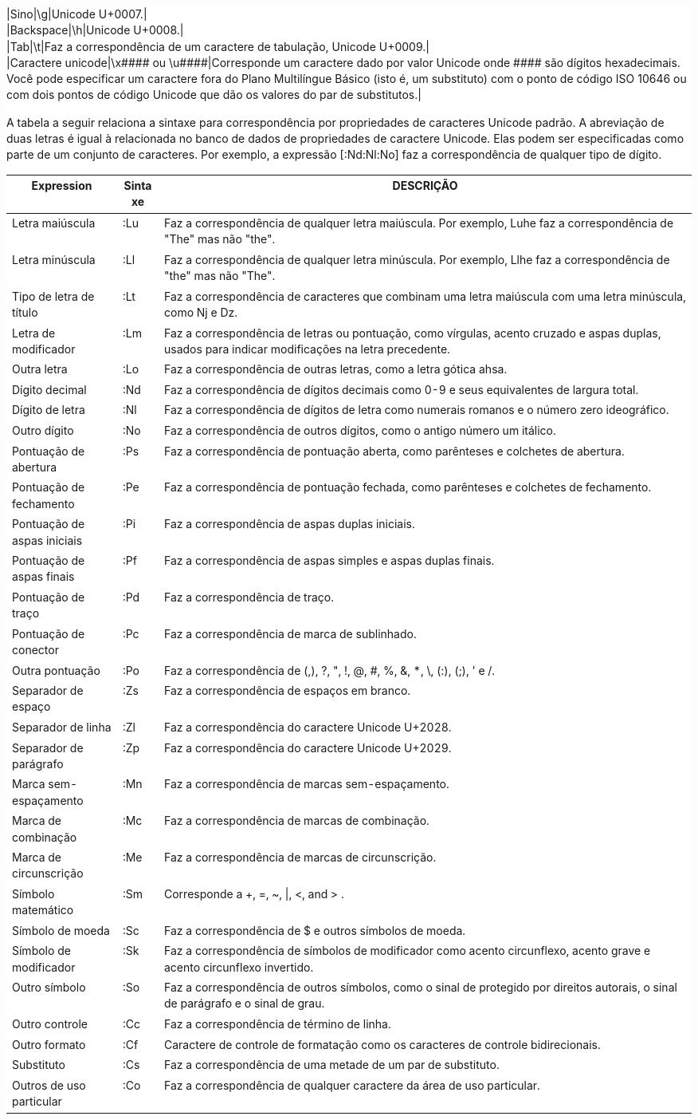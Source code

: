 |Sino|\g|Unicode U+0007.|  
|Backspace|\h|Unicode U+0008.|  
|Tab|\t|Faz a correspondência de um caractere de tabulação, Unicode U+0009.|  
|Caractere unicode|\x#### ou \u####|Corresponde um caractere dado por valor Unicode onde #### são dígitos hexadecimais. Você pode especificar um caractere fora do Plano Multilíngue Básico (isto é, um substituto) com o ponto de código ISO 10646 ou com dois pontos de código Unicode que dão os valores do par de substitutos.|  
  
 A tabela a seguir relaciona a sintaxe para correspondência por propriedades de caracteres Unicode padrão. A abreviação de duas letras é igual à relacionada no banco de dados de propriedades de caractere Unicode. Elas podem ser especificadas como parte de um conjunto de caracteres. Por exemplo, a expressão [:Nd:Nl:No] faz a correspondência de qualquer tipo de dígito.  
  
|Expression|Sintaxe|DESCRIÇÃO|  
|----------------|------------|-----------------|  
|Letra maiúscula|:Lu|Faz a correspondência de qualquer letra maiúscula. Por exemplo, Luhe faz a correspondência de "The" mas não "the".|  
|Letra minúscula|:Ll|Faz a correspondência de qualquer letra minúscula. Por exemplo, Llhe faz a correspondência de "the" mas não "The".|  
|Tipo de letra de título|:Lt|Faz a correspondência de caracteres que combinam uma letra maiúscula com uma letra minúscula, como Nj e Dz.|  
|Letra de modificador|:Lm|Faz a correspondência de letras ou pontuação, como vírgulas, acento cruzado e aspas duplas, usados para indicar modificações na letra precedente.|  
|Outra letra|:Lo|Faz a correspondência de outras letras, como a letra gótica ahsa.|  
|Dígito decimal|:Nd|Faz a correspondência de dígitos decimais como 0-9 e seus equivalentes de largura total.|  
|Dígito de letra|:Nl|Faz a correspondência de dígitos de letra como numerais romanos e o número zero ideográfico.|  
|Outro dígito|:No|Faz a correspondência de outros dígitos, como o antigo número um itálico.|  
|Pontuação de abertura|:Ps|Faz a correspondência de pontuação aberta, como parênteses e colchetes de abertura.|  
|Pontuação de fechamento|:Pe|Faz a correspondência de pontuação fechada, como parênteses e colchetes de fechamento.|  
|Pontuação de aspas iniciais|:Pi|Faz a correspondência de aspas duplas iniciais.|  
|Pontuação de aspas finais|:Pf|Faz a correspondência de aspas simples e aspas duplas finais.|  
|Pontuação de traço|:Pd|Faz a correspondência de traço.|  
|Pontuação de conector|:Pc|Faz a correspondência de marca de sublinhado.|  
|Outra pontuação|:Po|Faz a correspondência de (,), ?, ", !, @, #, %, &, *, \\, (:), (;), ' e /.|  
|Separador de espaço|:Zs|Faz a correspondência de espaços em branco.|  
|Separador de linha|:Zl|Faz a correspondência do caractere Unicode U+2028.|  
|Separador de parágrafo|:Zp|Faz a correspondência do caractere Unicode U+2029.|  
|Marca sem-espaçamento|:Mn|Faz a correspondência de marcas sem-espaçamento.|  
|Marca de combinação|:Mc|Faz a correspondência de marcas de combinação.|  
|Marca de circunscrição|:Me|Faz a correspondência de marcas de circunscrição.|  
|Símbolo matemático|:Sm|Corresponde a +, =, ~, &#124;, \<, and > .|  
|Símbolo de moeda|:Sc|Faz a correspondência de $ e outros símbolos de moeda.|  
|Símbolo de modificador|:Sk|Faz a correspondência de símbolos de modificador como acento circunflexo, acento grave e acento circunflexo invertido.|  
|Outro símbolo|:So|Faz a correspondência de outros símbolos, como o sinal de protegido por direitos autorais, o sinal de parágrafo e o sinal de grau.|  
|Outro controle|:Cc|Faz a correspondência de término de linha.|  
|Outro formato|:Cf|Caractere de controle de formatação como os caracteres de controle bidirecionais.|  
|Substituto|:Cs|Faz a correspondência de uma metade de um par de substituto.|  
|Outros de uso particular|:Co|Faz a correspondência de qualquer caractere da área de uso particular.|  